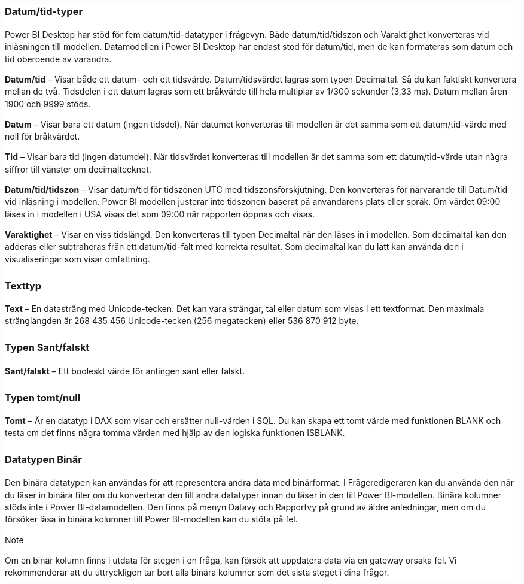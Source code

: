### <a name="datetime-types"></a>Datum/tid-typer
Power BI Desktop har stöd för fem datum/tid-datatyper i frågevyn.  Både datum/tid/tidszon och Varaktighet konverteras vid inläsningen till modellen. Datamodellen i Power BI Desktop har endast stöd för datum/tid, men de kan formateras som datum och tid oberoende av varandra. 

**Datum/tid** – Visar både ett datum- och ett tidsvärde.  Datum/tidsvärdet lagras som typen Decimaltal.  Så du kan faktiskt konvertera mellan de två.   Tidsdelen i ett datum lagras som ett bråkvärde till hela multiplar av 1/300 sekunder (3,33 ms).  Datum mellan åren 1900 och 9999 stöds.

**Datum** – Visar bara ett datum (ingen tidsdel).  När datumet konverteras till modellen är det samma som ett datum/tid-värde med noll för bråkvärdet.

**Tid** – Visar bara tid (ingen datumdel).  När tidsvärdet konverteras till modellen är det samma som ett datum/tid-värde utan några siffror till vänster om decimaltecknet.

**Datum/tid/tidszon** – Visar datum/tid för tidszonen UTC med tidszonsförskjutning.  Den konverteras för närvarande till Datum/tid vid inläsning i modellen. Power BI modellen justerar inte tidszonen baserat på användarens plats eller språk. Om värdet 09:00 läses in i modellen i USA visas det som 09:00 när rapporten öppnas och visas. 

**Varaktighet** – Visar en viss tidslängd. Den konverteras till typen Decimaltal när den läses in i modellen.  Som decimaltal kan den adderas eller subtraheras från ett datum/tid-fält med korrekta resultat.  Som decimaltal kan du lätt kan använda den i visualiseringar som visar omfattning.

### <a name="text-type"></a>Texttyp
**Text**  – En datasträng med Unicode-tecken. Det kan vara strängar, tal eller datum som visas i ett textformat. Den maximala stränglängden är 268 435 456 Unicode-tecken (256 megatecken) eller 536 870 912 byte.

### <a name="truefalse-type"></a>Typen Sant/falskt
**Sant/falskt** – Ett booleskt värde för antingen sant eller falskt.

### <a name="blanksnulls-type"></a>Typen tomt/null
**Tomt** – Är en datatyp i DAX som visar och ersätter null-värden i SQL. Du kan skapa ett tomt värde med funktionen [BLANK](https://msdn.microsoft.com/library/ee634820.aspx) och testa om det finns några tomma värden med hjälp av den logiska funktionen [ISBLANK](https://msdn.microsoft.com/library/ee634204.aspx).

### <a name="binary-data-type"></a>Datatypen Binär

Den binära datatypen kan användas för att representera andra data med binärformat. I Frågeredigeraren kan du använda den när du läser in binära filer om du konverterar den till andra datatyper innan du läser in den till Power BI-modellen. Binära kolumner stöds inte i Power BI-datamodellen. Den finns på menyn Datavy och Rapportvy på grund av äldre anledningar, men om du försöker läsa in binära kolumner till Power BI-modellen kan du stöta på fel.




> [!NOTE]
>  Om en binär kolumn finns i utdata för stegen i en fråga, kan försök att uppdatera data via en gateway orsaka fel. Vi rekommenderar att du uttryckligen tar bort alla binära kolumner som det sista steget i dina frågor.    
> 
